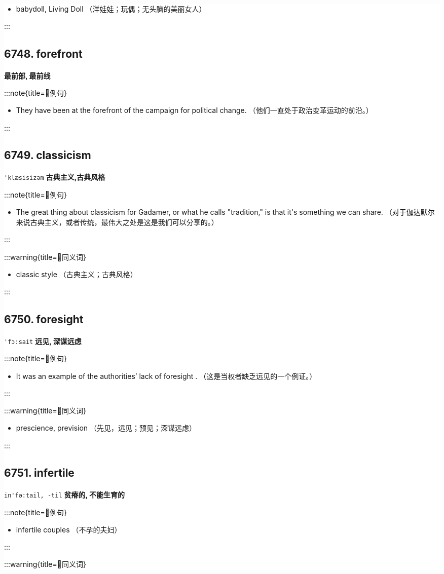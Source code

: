 - babydoll, Living Doll （洋娃娃；玩偶；无头脑的美丽女人）

:::


## 6748. forefront

**最前部, 最前线**

:::note{title=🎤例句}

- They have been at the forefront of the campaign for political change. （他们一直处于政治变革运动的前沿。）

:::

## 6749. classicism

`'klæsisizəm`  **古典主义,古典风格**

:::note{title=🎤例句}

- The great thing about classicism for Gadamer, or what he calls "tradition," is that it's something we can share. （对于伽达默尔来说古典主义，或者传统，最伟大之处是这是我们可以分享的。）

:::

:::warning{title=🤔同义词}

- classic style （古典主义；古典风格）

:::


## 6750. foresight

`'fɔ:sait`  **远见, 深谋远虑**

:::note{title=🎤例句}

- It was an example of the authorities’ lack of foresight . （这是当权者缺乏远见的一个例证。）

:::

:::warning{title=🤔同义词}

- prescience, prevision （先见，远见；预见；深谋远虑）

:::


## 6751. infertile

`in'fə:tail, -til`  **贫瘠的, 不能生育的**

:::note{title=🎤例句}

- infertile couples （不孕的夫妇）

:::

:::warning{title=🤔同义词}
